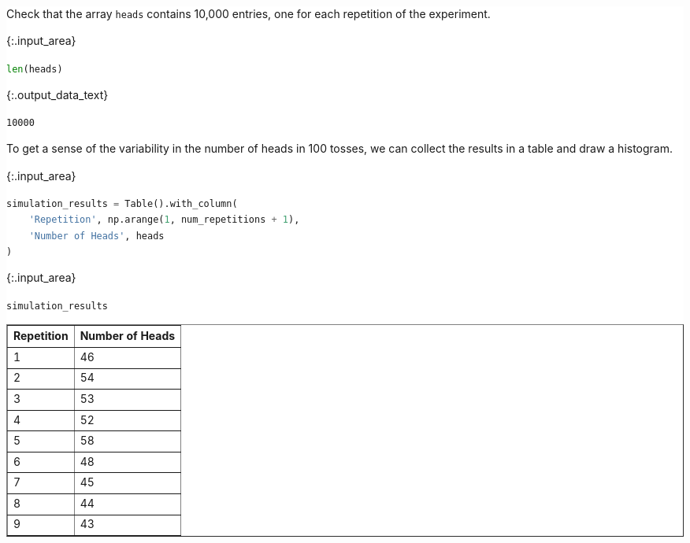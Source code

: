 Check that the array `heads` contains 10,000 entries, one for each repetition of the experiment.


{:.input_area}
```python
len(heads)
```




{:.output_data_text}
```
10000
```



To get a sense of the variability in the number of heads in 100 tosses, we can collect the results in a table and draw a histogram.


{:.input_area}
```python
simulation_results = Table().with_column(
    'Repetition', np.arange(1, num_repetitions + 1),
    'Number of Heads', heads
)
```


{:.input_area}
```python
simulation_results
```




<div markdown="0">
<table border="1" class="dataframe">
    <thead>
        <tr>
            <th>Repetition</th> <th>Number of Heads</th>
        </tr>
    </thead>
    <tbody>
        <tr>
            <td>1         </td> <td>46             </td>
        </tr>
        <tr>
            <td>2         </td> <td>54             </td>
        </tr>
        <tr>
            <td>3         </td> <td>53             </td>
        </tr>
        <tr>
            <td>4         </td> <td>52             </td>
        </tr>
        <tr>
            <td>5         </td> <td>58             </td>
        </tr>
        <tr>
            <td>6         </td> <td>48             </td>
        </tr>
        <tr>
            <td>7         </td> <td>45             </td>
        </tr>
        <tr>
            <td>8         </td> <td>44             </td>
        </tr>
        <tr>
            <td>9         </td> <td>43             </td>
